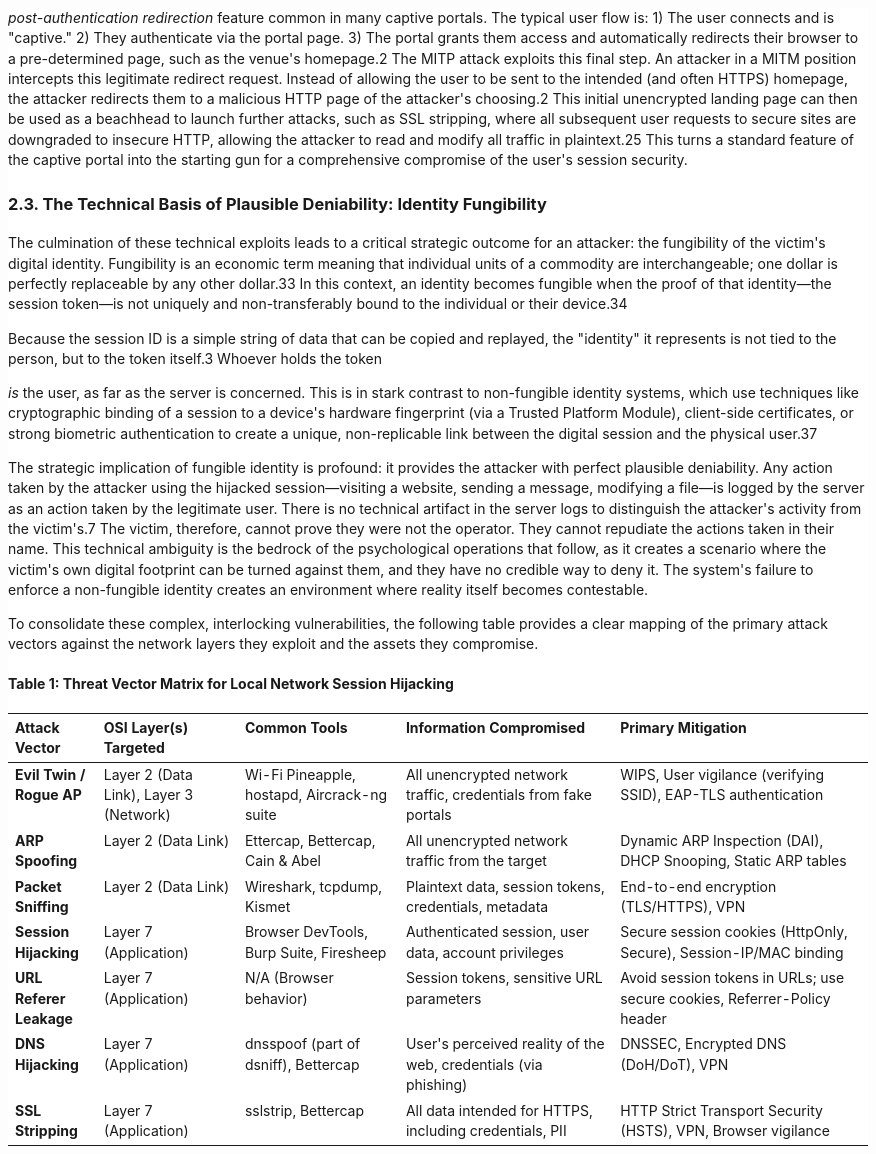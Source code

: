   *post-authentication redirection* feature common in many captive portals. The typical user flow is: 1\) The user connects and is "captive." 2\) They authenticate via the portal page. 3\) The portal grants them access and automatically redirects their browser to a pre-determined page, such as the venue's homepage.2 The MITP attack exploits this final step. An attacker in a MITM position intercepts this legitimate redirect request. Instead of allowing the user to be sent to the intended (and often HTTPS) homepage, the attacker redirects them to a malicious HTTP page of the attacker's choosing.2 This initial unencrypted landing page can then be used as a beachhead to launch further attacks, such as SSL stripping, where all subsequent user requests to secure sites are downgraded to insecure HTTP, allowing the attacker to read and modify all traffic in plaintext.25 This turns a standard feature of the captive portal into the starting gun for a comprehensive compromise of the user's session security.

### **2.3. The Technical Basis of Plausible Deniability: Identity Fungibility**

The culmination of these technical exploits leads to a critical strategic outcome for an attacker: the fungibility of the victim's digital identity. Fungibility is an economic term meaning that individual units of a commodity are interchangeable; one dollar is perfectly replaceable by any other dollar.33 In this context, an identity becomes fungible when the proof of that identity—the session token—is not uniquely and non-transferably bound to the individual or their device.34

Because the session ID is a simple string of data that can be copied and replayed, the "identity" it represents is not tied to the person, but to the token itself.3 Whoever holds the token

*is* the user, as far as the server is concerned. This is in stark contrast to non-fungible identity systems, which use techniques like cryptographic binding of a session to a device's hardware fingerprint (via a Trusted Platform Module), client-side certificates, or strong biometric authentication to create a unique, non-replicable link between the digital session and the physical user.37

The strategic implication of fungible identity is profound: it provides the attacker with perfect plausible deniability. Any action taken by the attacker using the hijacked session—visiting a website, sending a message, modifying a file—is logged by the server as an action taken by the legitimate user. There is no technical artifact in the server logs to distinguish the attacker's activity from the victim's.7 The victim, therefore, cannot prove they were not the operator. They cannot repudiate the actions taken in their name. This technical ambiguity is the bedrock of the psychological operations that follow, as it creates a scenario where the victim's own digital footprint can be turned against them, and they have no credible way to deny it. The system's failure to enforce a non-fungible identity creates an environment where reality itself becomes contestable.

To consolidate these complex, interlocking vulnerabilities, the following table provides a clear mapping of the primary attack vectors against the network layers they exploit and the assets they compromise.

#### **Table 1: Threat Vector Matrix for Local Network Session Hijacking**

| Attack Vector | OSI Layer(s) Targeted | Common Tools | Information Compromised | Primary Mitigation |
| :---- | :---- | :---- | :---- | :---- |
| **Evil Twin / Rogue AP** | Layer 2 (Data Link), Layer 3 (Network) | Wi-Fi Pineapple, hostapd, Aircrack-ng suite | All unencrypted network traffic, credentials from fake portals | WIPS, User vigilance (verifying SSID), EAP-TLS authentication |
| **ARP Spoofing** | Layer 2 (Data Link) | Ettercap, Bettercap, Cain & Abel | All unencrypted network traffic from the target | Dynamic ARP Inspection (DAI), DHCP Snooping, Static ARP tables |
| **Packet Sniffing** | Layer 2 (Data Link) | Wireshark, tcpdump, Kismet | Plaintext data, session tokens, credentials, metadata | End-to-end encryption (TLS/HTTPS), VPN |
| **Session Hijacking** | Layer 7 (Application) | Browser DevTools, Burp Suite, Firesheep | Authenticated session, user data, account privileges | Secure session cookies (HttpOnly, Secure), Session-IP/MAC binding |
| **URL Referer Leakage** | Layer 7 (Application) | N/A (Browser behavior) | Session tokens, sensitive URL parameters | Avoid session tokens in URLs; use secure cookies, Referrer-Policy header |
| **DNS Hijacking** | Layer 7 (Application) | dnsspoof (part of dsniff), Bettercap | User's perceived reality of the web, credentials (via phishing) | DNSSEC, Encrypted DNS (DoH/DoT), VPN |
| **SSL Stripping** | Layer 7 (Application) | sslstrip, Bettercap | All data intended for HTTPS, including credentials, PII | HTTP Strict Transport Security (HSTS), VPN, Browser vigilance |
